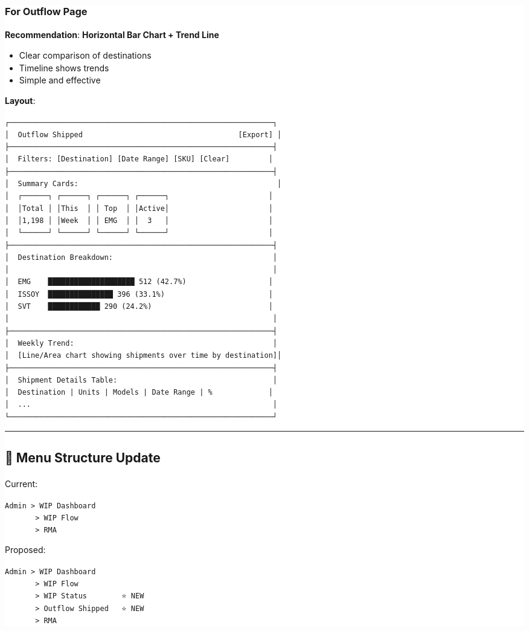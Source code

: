 ### For Outflow Page
**Recommendation**: **Horizontal Bar Chart + Trend Line**
- Clear comparison of destinations
- Timeline shows trends
- Simple and effective

**Layout**:
```
┌─────────────────────────────────────────────────────────────┐
│  Outflow Shipped                                    [Export] │
├─────────────────────────────────────────────────────────────┤
│  Filters: [Destination] [Date Range] [SKU] [Clear]         │
├─────────────────────────────────────────────────────────────┤
│  Summary Cards:                                              │
│  ┌──────┐ ┌──────┐ ┌──────┐ ┌──────┐                       │
│  │Total │ │This  │ │ Top  │ │Active│                       │
│  │1,198 │ │Week  │ │ EMG  │ │  3   │                       │
│  └──────┘ └──────┘ └──────┘ └──────┘                       │
├─────────────────────────────────────────────────────────────┤
│  Destination Breakdown:                                     │
│                                                             │
│  EMG    ████████████████████ 512 (42.7%)                   │
│  ISSOY  ███████████████ 396 (33.1%)                        │
│  SVT    ████████████ 290 (24.2%)                           │
│                                                             │
├─────────────────────────────────────────────────────────────┤
│  Weekly Trend:                                              │
│  [Line/Area chart showing shipments over time by destination]│
├─────────────────────────────────────────────────────────────┤
│  Shipment Details Table:                                    │
│  Destination | Units | Models | Date Range | %             │
│  ...                                                        │
└─────────────────────────────────────────────────────────────┘
```

---

## 📍 Menu Structure Update

Current:
```
Admin > WIP Dashboard
       > WIP Flow
       > RMA
```

Proposed:
```
Admin > WIP Dashboard
       > WIP Flow
       > WIP Status        ⭐ NEW
       > Outflow Shipped   ⭐ NEW  
       > RMA
```
